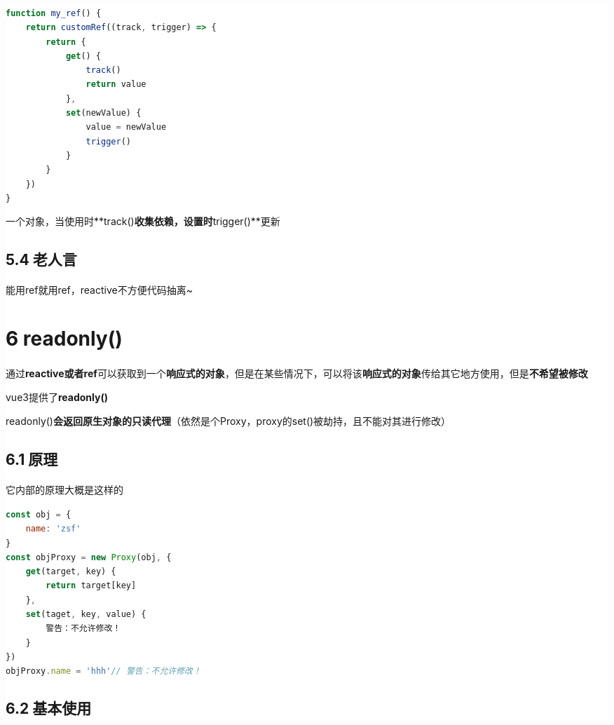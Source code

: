 ```js
function my_ref() {
    return customRef((track, trigger) => {
        return {
            get() {
                track()
                return value
            },
            set(newValue) {
                value = newValue
                trigger()
            }
        }
    })
}
```

一个对象，当使用时**track()**收集依赖，设置时**trigger()**更新

## 5.4 老人言

能用ref就用ref，reactive不方便代码抽离~

# 6 readonly()

通过**reactive或者ref**可以获取到一个**响应式的对象**，但是在某些情况下，可以将该**响应式的对象**传给其它地方使用，但是**不希望被修改**

vue3提供了**readonly()**

readonly()**会返回原生对象的只读代理**（依然是个Proxy，proxy的set()被劫持，且不能对其进行修改）

## 6.1 原理

它内部的原理大概是这样的

```js
const obj = {
    name: 'zsf'
}
const objProxy = new Proxy(obj, {
    get(target, key) {
        return target[key]
    },
    set(taget, key, value) {
        警告：不允许修改！
    }
})
objProxy.name = 'hhh'// 警告：不允许修改！
```

## 6.2 基本使用
